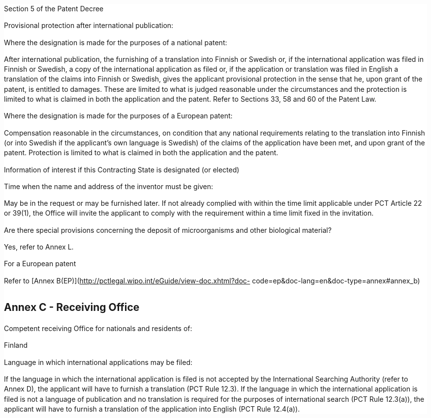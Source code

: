Section 5 of the Patent Decree

Provisional protection after international publication:

Where the designation is made for the purposes of a national patent:

After international publication, the furnishing of a translation into Finnish
or Swedish or, if the international application was filed in Finnish or
Swedish, a copy of the international application as filed or, if the
application or translation was filed in English a translation of the claims
into Finnish or Swedish, gives the applicant provisional protection in the
sense that he, upon grant of the patent, is entitled to damages. These are
limited to what is judged reasonable under the circumstances and the
protection is limited to what is claimed in both the application and the
patent. Refer to Sections 33, 58 and 60 of the Patent Law.

Where the designation is made for the purposes of a European patent:

Compensation reasonable in the circumstances, on condition that any national
requirements relating to the translation into Finnish (or into Swedish if the
applicant’s own language is Swedish) of the claims of the application have
been met, and upon grant of the patent. Protection is limited to what is
claimed in both the application and the patent.

Information of interest if this Contracting State is designated (or elected)

Time when the name and address of the inventor must be given:

May be in the request or may be furnished later. If not already complied with
within the time limit applicable under PCT Article 22 or 39(1), the Office
will invite the applicant to comply with the requirement within a time limit
fixed in the invitation.

Are there special provisions concerning the deposit of microorganisms and
other biological material?

Yes, refer to Annex L.

For a European patent

Refer to [Annex B(EP)](http://pctlegal.wipo.int/eGuide/view-doc.xhtml?doc-
code=ep&doc-lang=en&doc-type=annex#annex_b)

##  Annex C - Receiving Office

Competent receiving Office for nationals and residents of:

Finland

Language in which international applications may be filed:

If the language in which the international application is filed is not
accepted by the International Searching Authority (refer to Annex D), the
applicant will have to furnish a translation (PCT Rule 12.3). If the language
in which the international application is filed is not a language of
publication and no translation is required for the purposes of international
search (PCT Rule 12.3(a)), the applicant will have to furnish a translation of
the application into English (PCT Rule 12.4(a)).
